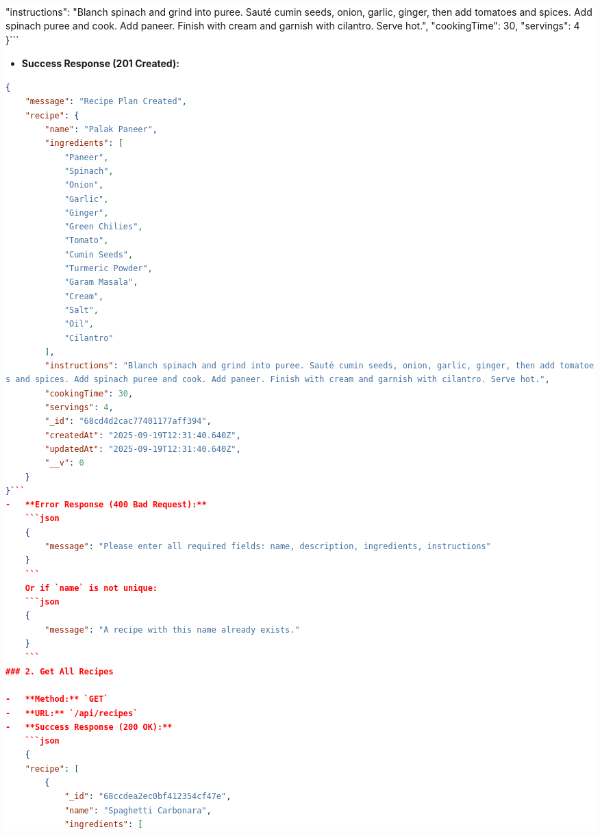   "instructions": "Blanch spinach and grind into puree. Sauté cumin seeds, onion, garlic, ginger, then add tomatoes and spices. Add spinach puree and cook. Add paneer. Finish with cream and garnish with cilantro. Serve hot.",
  "cookingTime": 30,
  "servings": 4
}```
-   **Success Response (201 Created):**

```json
{
    "message": "Recipe Plan Created",
    "recipe": {
        "name": "Palak Paneer",
        "ingredients": [
            "Paneer",
            "Spinach",
            "Onion",
            "Garlic",
            "Ginger",
            "Green Chilies",
            "Tomato",
            "Cumin Seeds",
            "Turmeric Powder",
            "Garam Masala",
            "Cream",
            "Salt",
            "Oil",
            "Cilantro"
        ],
        "instructions": "Blanch spinach and grind into puree. Sauté cumin seeds, onion, garlic, ginger, then add tomatoes and spices. Add spinach puree and cook. Add paneer. Finish with cream and garnish with cilantro. Serve hot.",
        "cookingTime": 30,
        "servings": 4,
        "_id": "68cd4d2cac77401177aff394",
        "createdAt": "2025-09-19T12:31:40.640Z",
        "updatedAt": "2025-09-19T12:31:40.640Z",
        "__v": 0
    }
}```
-   **Error Response (400 Bad Request):**
    ```json
    {
        "message": "Please enter all required fields: name, description, ingredients, instructions"
    }
    ```
    Or if `name` is not unique:
    ```json
    {
        "message": "A recipe with this name already exists."
    }
    ```
### 2. Get All Recipes

-   **Method:** `GET`
-   **URL:** `/api/recipes`
-   **Success Response (200 OK):**
    ```json
    {
    "recipe": [
        {
            "_id": "68ccdea2ec0bf412354cf47e",
            "name": "Spaghetti Carbonara",
            "ingredients": [
```